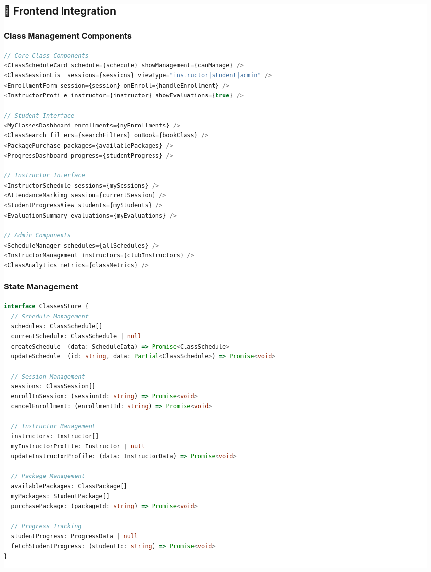 
## 🎨 Frontend Integration

### Class Management Components
```typescript
// Core Class Components
<ClassScheduleCard schedule={schedule} showManagement={canManage} />
<ClassSessionList sessions={sessions} viewType="instructor|student|admin" />
<EnrollmentForm session={session} onEnroll={handleEnrollment} />
<InstructorProfile instructor={instructor} showEvaluations={true} />

// Student Interface
<MyClassesDashboard enrollments={myEnrollments} />
<ClassSearch filters={searchFilters} onBook={bookClass} />
<PackagePurchase packages={availablePackages} />
<ProgressDashboard progress={studentProgress} />

// Instructor Interface
<InstructorSchedule sessions={mySessions} />
<AttendanceMarking session={currentSession} />
<StudentProgressView students={myStudents} />
<EvaluationSummary evaluations={myEvaluations} />

// Admin Components
<ScheduleManager schedules={allSchedules} />
<InstructorManagement instructors={clubInstructors} />
<ClassAnalytics metrics={classMetrics} />
```

### State Management
```typescript
interface ClassesStore {
  // Schedule Management
  schedules: ClassSchedule[]
  currentSchedule: ClassSchedule | null
  createSchedule: (data: ScheduleData) => Promise<ClassSchedule>
  updateSchedule: (id: string, data: Partial<ClassSchedule>) => Promise<void>
  
  // Session Management
  sessions: ClassSession[]
  enrollInSession: (sessionId: string) => Promise<void>
  cancelEnrollment: (enrollmentId: string) => Promise<void>
  
  // Instructor Management
  instructors: Instructor[]
  myInstructorProfile: Instructor | null
  updateInstructorProfile: (data: InstructorData) => Promise<void>
  
  // Package Management
  availablePackages: ClassPackage[]
  myPackages: StudentPackage[]
  purchasePackage: (packageId: string) => Promise<void>
  
  // Progress Tracking
  studentProgress: ProgressData | null
  fetchStudentProgress: (studentId: string) => Promise<void>
}
```

---
